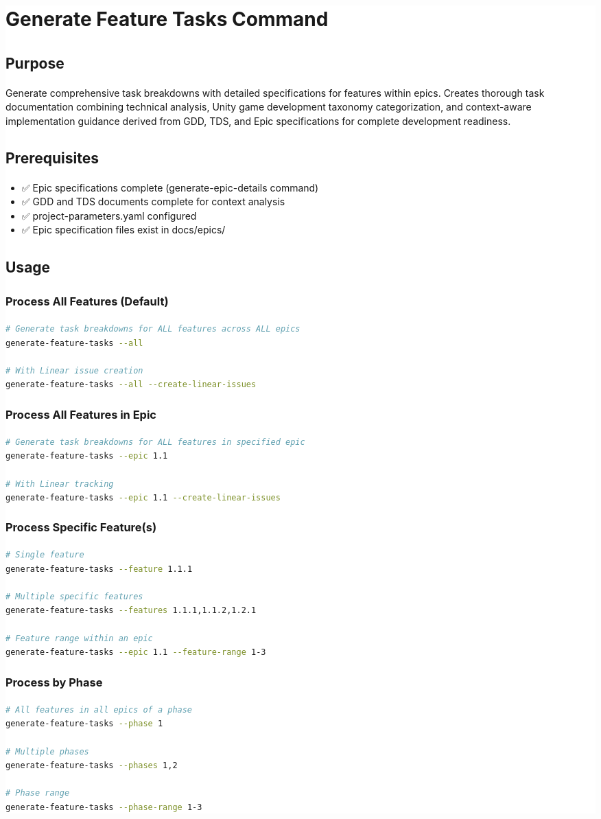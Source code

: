 # Generate Feature Tasks Command

## Purpose
Generate comprehensive task breakdowns with detailed specifications for features within epics. Creates thorough task documentation combining technical analysis, Unity game development taxonomy categorization, and context-aware implementation guidance derived from GDD, TDS, and Epic specifications for complete development readiness.

## Prerequisites
- ✅ Epic specifications complete (generate-epic-details command)
- ✅ GDD and TDS documents complete for context analysis
- ✅ project-parameters.yaml configured
- ✅ Epic specification files exist in docs/epics/

## Usage

### Process All Features (Default)
```bash
# Generate task breakdowns for ALL features across ALL epics
generate-feature-tasks --all

# With Linear issue creation
generate-feature-tasks --all --create-linear-issues
```

### Process All Features in Epic
```bash
# Generate task breakdowns for ALL features in specified epic
generate-feature-tasks --epic 1.1

# With Linear tracking
generate-feature-tasks --epic 1.1 --create-linear-issues
```

### Process Specific Feature(s)
```bash
# Single feature
generate-feature-tasks --feature 1.1.1

# Multiple specific features
generate-feature-tasks --features 1.1.1,1.1.2,1.2.1

# Feature range within an epic
generate-feature-tasks --epic 1.1 --feature-range 1-3
```

### Process by Phase
```bash
# All features in all epics of a phase
generate-feature-tasks --phase 1

# Multiple phases
generate-feature-tasks --phases 1,2

# Phase range
generate-feature-tasks --phase-range 1-3
```
